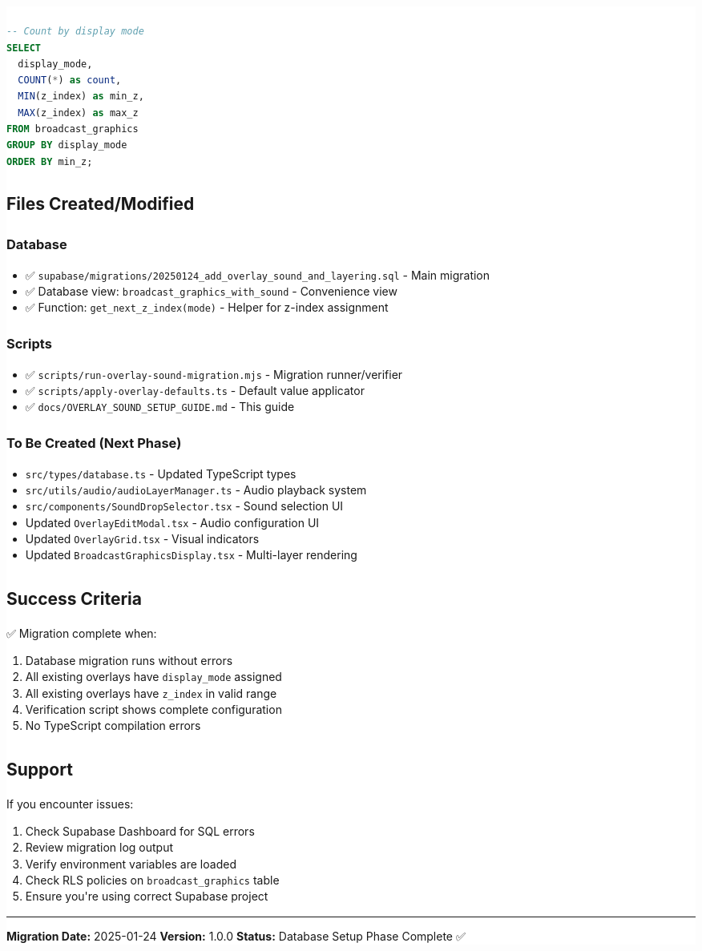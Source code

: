 ```sql

-- Count by display mode
SELECT 
  display_mode,
  COUNT(*) as count,
  MIN(z_index) as min_z,
  MAX(z_index) as max_z
FROM broadcast_graphics
GROUP BY display_mode
ORDER BY min_z;
```

## Files Created/Modified

### Database
- ✅ `supabase/migrations/20250124_add_overlay_sound_and_layering.sql` - Main migration
- ✅ Database view: `broadcast_graphics_with_sound` - Convenience view
- ✅ Function: `get_next_z_index(mode)` - Helper for z-index assignment

### Scripts
- ✅ `scripts/run-overlay-sound-migration.mjs` - Migration runner/verifier
- ✅ `scripts/apply-overlay-defaults.ts` - Default value applicator
- ✅ `docs/OVERLAY_SOUND_SETUP_GUIDE.md` - This guide

### To Be Created (Next Phase)
- `src/types/database.ts` - Updated TypeScript types
- `src/utils/audio/audioLayerManager.ts` - Audio playback system
- `src/components/SoundDropSelector.tsx` - Sound selection UI
- Updated `OverlayEditModal.tsx` - Audio configuration UI
- Updated `OverlayGrid.tsx` - Visual indicators
- Updated `BroadcastGraphicsDisplay.tsx` - Multi-layer rendering

## Success Criteria

✅ Migration complete when:
1. Database migration runs without errors
2. All existing overlays have `display_mode` assigned
3. All existing overlays have `z_index` in valid range
4. Verification script shows complete configuration
5. No TypeScript compilation errors

## Support

If you encounter issues:
1. Check Supabase Dashboard for SQL errors
2. Review migration log output
3. Verify environment variables are loaded
4. Check RLS policies on `broadcast_graphics` table
5. Ensure you're using correct Supabase project

---

**Migration Date:** 2025-01-24
**Version:** 1.0.0
**Status:** Database Setup Phase Complete ✅
